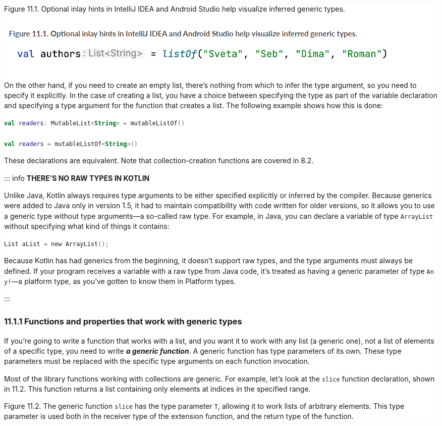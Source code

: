 Figure 11.1. Optional inlay hints in IntelliJ IDEA and Android Studio help visualize inferred generic types.

![img.png](img/img.png)

On the other hand, if you need to create an empty list, there’s nothing from which to infer the type argument, so you need to specify it explicitly. In the case of creating a list, you have a choice between specifying the type as part of the variable declaration and specifying a type argument for the function that creates a list. The following example shows how this is done:

```kotlin
val readers: MutableList<String> = mutableListOf()

val readers = mutableListOf<String>()
```

These declarations are equivalent. Note that collection-creation functions are covered in 8.2.

::: info **THERE’S NO RAW TYPES IN KOTLIN**

Unlike Java, Kotlin always requires type arguments to be either specified explicitly or inferred by the compiler. Because generics were added to Java only in version 1.5, it had to maintain compatibility with code written for older versions, so it allows you to use a generic type without type arguments—a so-called raw type. For example, in Java, you can declare a variable of type `ArrayList` without specifying what kind of things it contains:

```kotlin
List aList = new ArrayList();
```

Because Kotlin has had generics from the beginning, it doesn’t support raw types, and the type arguments must always be defined. If your program receives a variable with a raw type from Java code, it’s treated as having a generic parameter of type `Any!`—a platform type, as you’ve gotten to know them in Platform types.

:::

### 11.1.1 Functions and properties that work with generic types

If you’re going to write a function that works with a list, and you want it to work with any list (a generic one), not a list of elements of a specific type, you need to write **_a generic function_**. A generic function has type parameters of its own. These type parameters must be replaced with the specific type arguments on each function invocation.

Most of the library functions working with collections are generic. For example, let’s look at the `slice` function declaration, shown in 11.2. This function returns a list containing only elements at indices in the specified range.

Figure 11.2. The generic function `slice` has the type parameter `T`, allowing it to work lists of arbitrary elements. This type parameter is used both in the receiver type of the extension function, and the return type of the function.
